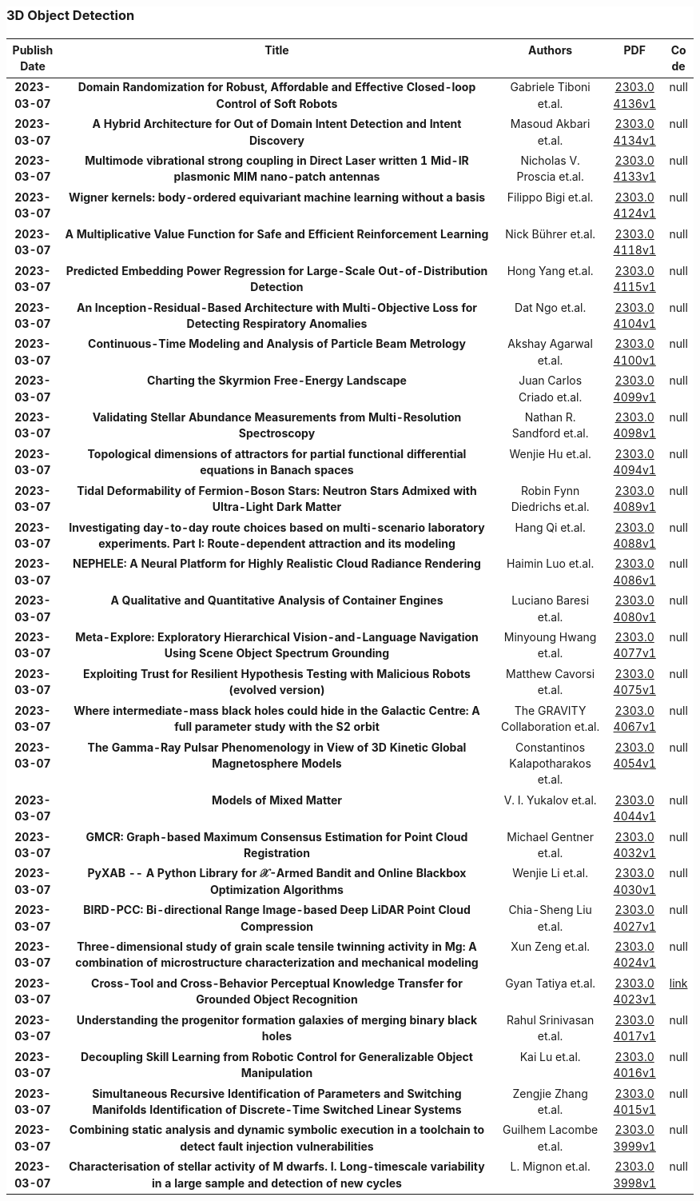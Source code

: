 ### 3D Object Detection
|Publish Date|Title|Authors|PDF|Code|
| :---: | :---: | :---: | :---: | :---: |
|**2023-03-07**|**Domain Randomization for Robust, Affordable and Effective Closed-loop Control of Soft Robots**|Gabriele Tiboni et.al.|[2303.04136v1](http://arxiv.org/abs/2303.04136v1)|null|
|**2023-03-07**|**A Hybrid Architecture for Out of Domain Intent Detection and Intent Discovery**|Masoud Akbari et.al.|[2303.04134v1](http://arxiv.org/abs/2303.04134v1)|null|
|**2023-03-07**|**Multimode vibrational strong coupling in Direct Laser written 1 Mid-IR plasmonic MIM nano-patch antennas**|Nicholas V. Proscia et.al.|[2303.04133v1](http://arxiv.org/abs/2303.04133v1)|null|
|**2023-03-07**|**Wigner kernels: body-ordered equivariant machine learning without a basis**|Filippo Bigi et.al.|[2303.04124v1](http://arxiv.org/abs/2303.04124v1)|null|
|**2023-03-07**|**A Multiplicative Value Function for Safe and Efficient Reinforcement Learning**|Nick Bührer et.al.|[2303.04118v1](http://arxiv.org/abs/2303.04118v1)|null|
|**2023-03-07**|**Predicted Embedding Power Regression for Large-Scale Out-of-Distribution Detection**|Hong Yang et.al.|[2303.04115v1](http://arxiv.org/abs/2303.04115v1)|null|
|**2023-03-07**|**An Inception-Residual-Based Architecture with Multi-Objective Loss for Detecting Respiratory Anomalies**|Dat Ngo et.al.|[2303.04104v1](http://arxiv.org/abs/2303.04104v1)|null|
|**2023-03-07**|**Continuous-Time Modeling and Analysis of Particle Beam Metrology**|Akshay Agarwal et.al.|[2303.04100v1](http://arxiv.org/abs/2303.04100v1)|null|
|**2023-03-07**|**Charting the Skyrmion Free-Energy Landscape**|Juan Carlos Criado et.al.|[2303.04099v1](http://arxiv.org/abs/2303.04099v1)|null|
|**2023-03-07**|**Validating Stellar Abundance Measurements from Multi-Resolution Spectroscopy**|Nathan R. Sandford et.al.|[2303.04098v1](http://arxiv.org/abs/2303.04098v1)|null|
|**2023-03-07**|**Topological dimensions of attractors for partial functional differential equations in Banach spaces**|Wenjie Hu et.al.|[2303.04094v1](http://arxiv.org/abs/2303.04094v1)|null|
|**2023-03-07**|**Tidal Deformability of Fermion-Boson Stars: Neutron Stars Admixed with Ultra-Light Dark Matter**|Robin Fynn Diedrichs et.al.|[2303.04089v1](http://arxiv.org/abs/2303.04089v1)|null|
|**2023-03-07**|**Investigating day-to-day route choices based on multi-scenario laboratory experiments. Part I: Route-dependent attraction and its modeling**|Hang Qi et.al.|[2303.04088v1](http://arxiv.org/abs/2303.04088v1)|null|
|**2023-03-07**|**NEPHELE: A Neural Platform for Highly Realistic Cloud Radiance Rendering**|Haimin Luo et.al.|[2303.04086v1](http://arxiv.org/abs/2303.04086v1)|null|
|**2023-03-07**|**A Qualitative and Quantitative Analysis of Container Engines**|Luciano Baresi et.al.|[2303.04080v1](http://arxiv.org/abs/2303.04080v1)|null|
|**2023-03-07**|**Meta-Explore: Exploratory Hierarchical Vision-and-Language Navigation Using Scene Object Spectrum Grounding**|Minyoung Hwang et.al.|[2303.04077v1](http://arxiv.org/abs/2303.04077v1)|null|
|**2023-03-07**|**Exploiting Trust for Resilient Hypothesis Testing with Malicious Robots (evolved version)**|Matthew Cavorsi et.al.|[2303.04075v1](http://arxiv.org/abs/2303.04075v1)|null|
|**2023-03-07**|**Where intermediate-mass black holes could hide in the Galactic Centre: A full parameter study with the S2 orbit**|The GRAVITY Collaboration et.al.|[2303.04067v1](http://arxiv.org/abs/2303.04067v1)|null|
|**2023-03-07**|**The Gamma-Ray Pulsar Phenomenology in View of 3D Kinetic Global Magnetosphere Models**|Constantinos Kalapotharakos et.al.|[2303.04054v1](http://arxiv.org/abs/2303.04054v1)|null|
|**2023-03-07**|**Models of Mixed Matter**|V. I. Yukalov et.al.|[2303.04044v1](http://arxiv.org/abs/2303.04044v1)|null|
|**2023-03-07**|**GMCR: Graph-based Maximum Consensus Estimation for Point Cloud Registration**|Michael Gentner et.al.|[2303.04032v1](http://arxiv.org/abs/2303.04032v1)|null|
|**2023-03-07**|**PyXAB -- A Python Library for $\mathcal{X}$-Armed Bandit and Online Blackbox Optimization Algorithms**|Wenjie Li et.al.|[2303.04030v1](http://arxiv.org/abs/2303.04030v1)|null|
|**2023-03-07**|**BIRD-PCC: Bi-directional Range Image-based Deep LiDAR Point Cloud Compression**|Chia-Sheng Liu et.al.|[2303.04027v1](http://arxiv.org/abs/2303.04027v1)|null|
|**2023-03-07**|**Three-dimensional study of grain scale tensile twinning activity in Mg: A combination of microstructure characterization and mechanical modeling**|Xun Zeng et.al.|[2303.04024v1](http://arxiv.org/abs/2303.04024v1)|null|
|**2023-03-07**|**Cross-Tool and Cross-Behavior Perceptual Knowledge Transfer for Grounded Object Recognition**|Gyan Tatiya et.al.|[2303.04023v1](http://arxiv.org/abs/2303.04023v1)|[link](https://github.com/gtatiya/Tool-Knowledge-Transfer)|
|**2023-03-07**|**Understanding the progenitor formation galaxies of merging binary black holes**|Rahul Srinivasan et.al.|[2303.04017v1](http://arxiv.org/abs/2303.04017v1)|null|
|**2023-03-07**|**Decoupling Skill Learning from Robotic Control for Generalizable Object Manipulation**|Kai Lu et.al.|[2303.04016v1](http://arxiv.org/abs/2303.04016v1)|null|
|**2023-03-07**|**Simultaneous Recursive Identification of Parameters and Switching Manifolds Identification of Discrete-Time Switched Linear Systems**|Zengjie Zhang et.al.|[2303.04015v1](http://arxiv.org/abs/2303.04015v1)|null|
|**2023-03-07**|**Combining static analysis and dynamic symbolic execution in a toolchain to detect fault injection vulnerabilities**|Guilhem Lacombe et.al.|[2303.03999v1](http://arxiv.org/abs/2303.03999v1)|null|
|**2023-03-07**|**Characterisation of stellar activity of M dwarfs. I. Long-timescale variability in a large sample and detection of new cycles**|L. Mignon et.al.|[2303.03998v1](http://arxiv.org/abs/2303.03998v1)|null|
